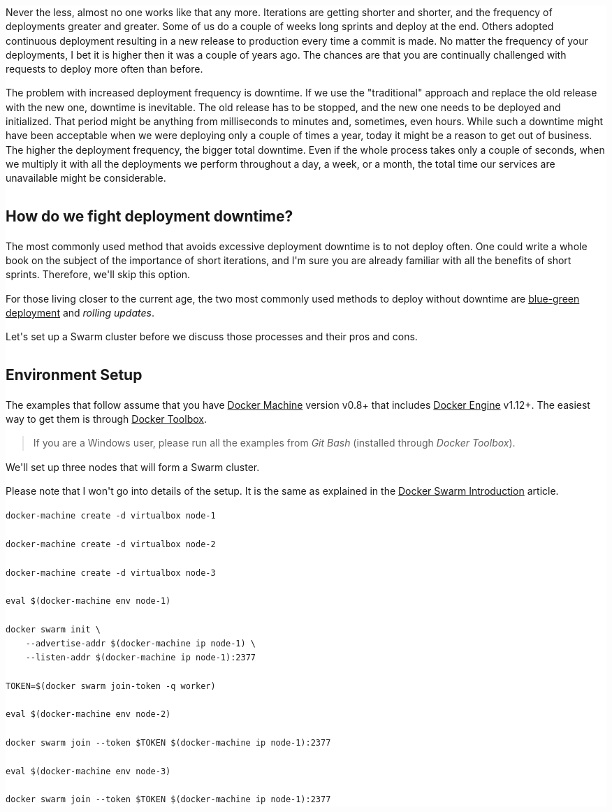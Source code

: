 Never the less, almost no one works like that any more. Iterations are getting shorter and shorter, and the frequency of deployments greater and greater. Some of us do a couple of weeks long sprints and deploy at the end. Others adopted continuous deployment resulting in a new release to production every time a commit is made. No matter the frequency of your deployments, I bet it is higher then it was a couple of years ago. The chances are that you are continually challenged with requests to deploy more often than before.

The problem with increased deployment frequency is downtime. If we use the "traditional" approach and replace the old release with the new one, downtime is inevitable. The old release has to be stopped, and the new one needs to be deployed and initialized. That period might be anything from milliseconds to minutes and, sometimes, even hours. While such a downtime might have been acceptable when we were deploying only a couple of times a year, today it might be a reason to get out of business. The higher the deployment frequency, the bigger total downtime. Even if the whole process takes only a couple of seconds, when we multiply it with all the deployments we perform throughout a day, a week, or a month, the total time our services are unavailable might be considerable.

How do we fight deployment downtime?
------------------------------------

The most commonly used method that avoids excessive deployment downtime is to not deploy often. One could write a whole book on the subject of the importance of short iterations, and I'm sure you are already familiar with all the benefits of short sprints. Therefore, we'll skip this option.

For those living closer to the current age, the two most commonly used methods to deploy without downtime are [blue-green deployment](https://technologyconversations.com/2016/02/08/blue-green-deployment/) and *rolling updates*.

Let's set up a Swarm cluster before we discuss those processes and their pros and cons.

Environment Setup
-----------------

The examples that follow assume that you have [Docker Machine](https://www.docker.com/products/docker-machine) version v0.8+ that includes [Docker Engine](https://www.docker.com/products/docker-engine) v1.12+. The easiest way to get them is through [Docker Toolbox](https://www.docker.com/products/docker-toolbox).

> If you are a Windows user, please run all the examples from *Git Bash* (installed through *Docker Toolbox*).

We'll set up three nodes that will form a Swarm cluster.

Please note that I won't go into details of the setup. It is the same as explained in the [Docker Swarm Introduction](https://technologyconversations.com/2016/07/29/docker-swarm-introduction-tour-around-docker-1-12-series/) article.

```
docker-machine create -d virtualbox node-1

docker-machine create -d virtualbox node-2

docker-machine create -d virtualbox node-3

eval $(docker-machine env node-1)

docker swarm init \
    --advertise-addr $(docker-machine ip node-1) \
    --listen-addr $(docker-machine ip node-1):2377

TOKEN=$(docker swarm join-token -q worker)

eval $(docker-machine env node-2)

docker swarm join --token $TOKEN $(docker-machine ip node-1):2377

eval $(docker-machine env node-3)

docker swarm join --token $TOKEN $(docker-machine ip node-1):2377
```